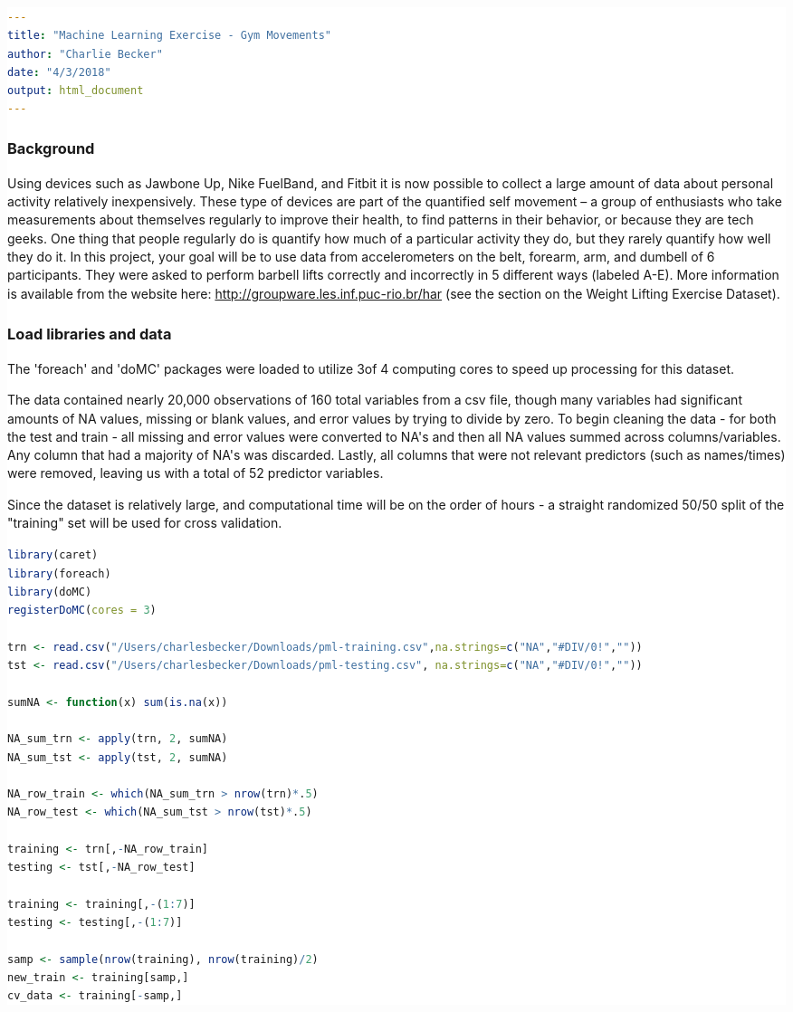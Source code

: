 ```yaml
---
title: "Machine Learning Exercise - Gym Movements"
author: "Charlie Becker"
date: "4/3/2018"
output: html_document
---
```





### Background

Using devices such as Jawbone Up, Nike FuelBand, and Fitbit it is now possible to collect a large amount of data about personal activity relatively inexpensively. These type of devices are part of the quantified self movement – a group of enthusiasts who take measurements about themselves regularly to improve their health, to find patterns in their behavior, or because they are tech geeks. One thing that people regularly do is quantify how much of a particular activity they do, but they rarely quantify how well they do it. In this project, your goal will be to use data from accelerometers on the belt, forearm, arm, and dumbell of 6 participants. They were asked to perform barbell lifts correctly and incorrectly in 5 different ways (labeled A-E). More information is available from the website here: http://groupware.les.inf.puc-rio.br/har (see the section on the Weight Lifting Exercise Dataset).

### Load libraries and data

The 'foreach' and 'doMC' packages were loaded to utilize 3of 4 computing cores to speed up processing for this dataset.  

The data contained nearly 20,000 observations of 160 total variables from a csv file, though many variables had significant amounts of NA values, missing or blank values, and error values by trying to divide by zero.  To begin cleaning the data - for both the test and train - all missing and error values were converted to NA's and then all NA values summed across columns/variables.  Any column that had a majority of NA's was discarded.  Lastly, all columns that were not relevant predictors (such as names/times) were removed, leaving us with a total of 52 predictor variables.  

Since the dataset is relatively large, and computational time will be on the order of hours - a straight randomized 50/50 split of the "training" set will be used for cross validation.


```r
library(caret)
library(foreach)
library(doMC)
registerDoMC(cores = 3)

trn <- read.csv("/Users/charlesbecker/Downloads/pml-training.csv",na.strings=c("NA","#DIV/0!",""))
tst <- read.csv("/Users/charlesbecker/Downloads/pml-testing.csv", na.strings=c("NA","#DIV/0!",""))

sumNA <- function(x) sum(is.na(x))

NA_sum_trn <- apply(trn, 2, sumNA)
NA_sum_tst <- apply(tst, 2, sumNA)

NA_row_train <- which(NA_sum_trn > nrow(trn)*.5)
NA_row_test <- which(NA_sum_tst > nrow(tst)*.5)

training <- trn[,-NA_row_train]
testing <- tst[,-NA_row_test]

training <- training[,-(1:7)]
testing <- testing[,-(1:7)]

samp <- sample(nrow(training), nrow(training)/2)
new_train <- training[samp,]
cv_data <- training[-samp,]
```